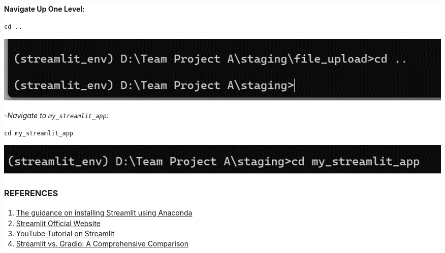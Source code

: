 **Navigate Up One Level:**
```
cd ..
```
![alt text](images/image-28.png)

-*Navigate to ```my_streamlit_app```:*
    
```
cd my_streamlit_app
```
![alt text](images/image-29.png)


### REFERENCES

1. [The guidance on installing Streamlit using Anaconda](https://chatgpt.com/)
2. [Streamlit Official Website](https://streamlit.io/)
3. [YouTube Tutorial on Streamlit](https://www.youtube.com/watch?v=ZZ4B0QUHuNc&list=PLtqF5YXg7GLmCvTswG32NqQypOuYkPRUE)
4. [Streamlit vs. Gradio: A Comprehensive Comparison](https://medium.com/@ShahabH/streamlit-vs-gradio-a-comprehensive-comparison-cc2f28b7b832)

